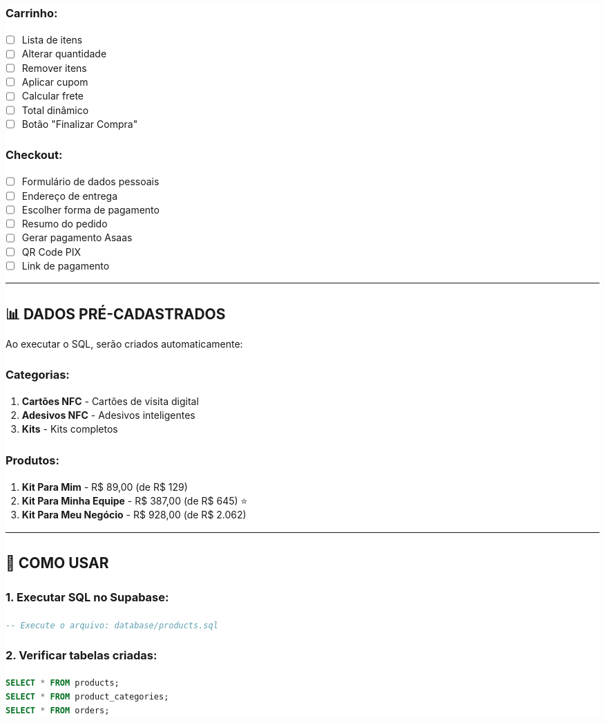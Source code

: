 ### Carrinho:
- [ ] Lista de itens
- [ ] Alterar quantidade
- [ ] Remover itens
- [ ] Aplicar cupom
- [ ] Calcular frete
- [ ] Total dinâmico
- [ ] Botão "Finalizar Compra"

### Checkout:
- [ ] Formulário de dados pessoais
- [ ] Endereço de entrega
- [ ] Escolher forma de pagamento
- [ ] Resumo do pedido
- [ ] Gerar pagamento Asaas
- [ ] QR Code PIX
- [ ] Link de pagamento

---

## 📊 DADOS PRÉ-CADASTRADOS

Ao executar o SQL, serão criados automaticamente:

### Categorias:
1. **Cartões NFC** - Cartões de visita digital
2. **Adesivos NFC** - Adesivos inteligentes
3. **Kits** - Kits completos

### Produtos:
1. **Kit Para Mim** - R$ 89,00 (de R$ 129)
2. **Kit Para Minha Equipe** - R$ 387,00 (de R$ 645) ⭐
3. **Kit Para Meu Negócio** - R$ 928,00 (de R$ 2.062)

---

## 🚀 COMO USAR

### 1. Executar SQL no Supabase:
```sql
-- Execute o arquivo: database/products.sql
```

### 2. Verificar tabelas criadas:
```sql
SELECT * FROM products;
SELECT * FROM product_categories;
SELECT * FROM orders;
```

